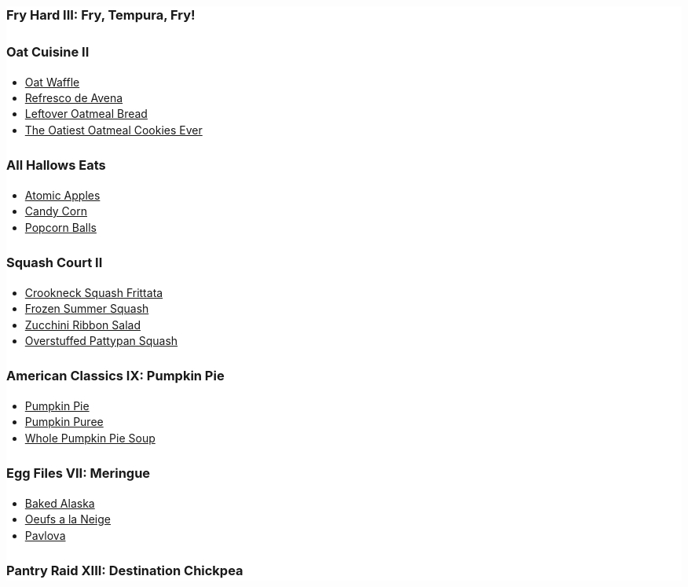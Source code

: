 ### Fry Hard III: Fry, Tempura, Fry!

### Oat Cuisine II

-   [Oat
    Waffle](https://www.foodnetwork.com/recipes/alton-brown/oat-waffle-recipe-1922047)
-   [Refresco de
    Avena](https://www.foodnetwork.com/recipes/alton-brown/refresco-de-avena-recipe-1921927)
-   [Leftover Oatmeal
    Bread](https://www.foodnetwork.com/recipes/alton-brown/leftover-oatmeal-bread-recipe-1922094)
-   [The Oatiest Oatmeal Cookies
    Ever](https://www.foodnetwork.com/recipes/alton-brown/the-oatiest-oatmeal-cookies-ever-2043576)

### All Hallows Eats

-   [Atomic
    Apples](https://www.foodnetwork.com/recipes/alton-brown/atomic-apples-recipe-1922083)
-   [Candy
    Corn](https://www.foodnetwork.com/recipes/alton-brown/candy-corn-recipe-1922150)
-   [Popcorn
    Balls](https://www.foodnetwork.com/recipes/alton-brown/popcorn-balls-recipe-1922121)

### Squash Court II

-   [Crookneck Squash
    Frittata](https://www.foodnetwork.com/recipes/alton-brown/crookneck-squash-frittata-recipe-1922590)
-   [Frozen Summer
    Squash](https://www.foodnetwork.com/recipes/alton-brown/frozen-summer-squash-recipe-1922657)
-   [Zucchini Ribbon
    Salad](https://www.foodnetwork.com/recipes/alton-brown/zucchini-ribbon-salad-recipe-1922455)
-   [Overstuffed Pattypan
    Squash](https://www.foodnetwork.com/recipes/alton-brown/overstuffed-pattypan-squash-recipe-1922326)

### American Classics IX: Pumpkin Pie

-   [Pumpkin
    Pie](https://www.foodnetwork.com/recipes/alton-brown/pumpkin-pie-recipe-1922634)
-   [Pumpkin
    Puree](https://www.foodnetwork.com/recipes/alton-brown/pumpkin-puree-recipe-1922629)
-   [Whole Pumpkin Pie
    Soup](https://www.foodnetwork.com/recipes/alton-brown/whole-pumpkin-pie-soup-recipe-1922442)

### Egg Files VII: Meringue

-   [Baked
    Alaska](https://www.foodnetwork.com/recipes/alton-brown/baked-alaska-recipe-2012642)
-   [Oeufs a la
    Neige](https://www.foodnetwork.com/recipes/alton-brown/oeufs-a-la-neige-recipe-1922697)
-   [Pavlova](https://www.foodnetwork.com/recipes/alton-brown/pavlova-recipe-2012640)

### Pantry Raid XIII: Destination Chickpea
